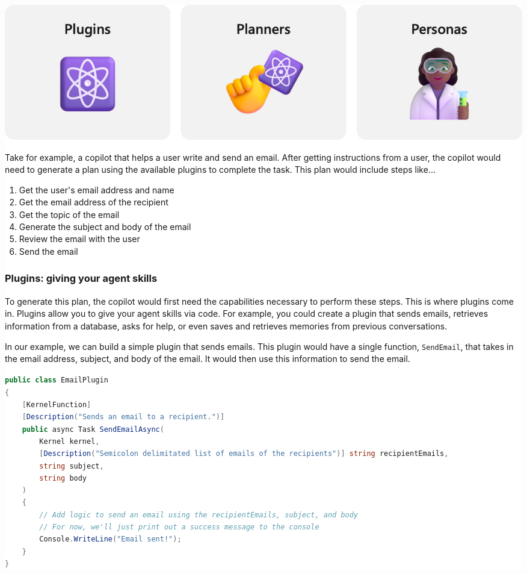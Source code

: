 ![Plugins, planners, and persona](../media/plugins-planners-personas.png)

Take for example, a copilot that helps a user write and send an email. After getting instructions from a user, the copilot would need to generate a plan using the available plugins to complete the task. This plan would include steps like...
1. Get the user's email address and name
2. Get the email address of the recipient
3. Get the topic of the email
4. Generate the subject and body of the email
5. Review the email with the user
6. Send the email

### Plugins: giving your agent skills
To generate this plan, the copilot would first need the capabilities necessary to perform these steps. This is where plugins come in. Plugins allow you to give your agent skills via code. For example, you could create a plugin that sends emails, retrieves information from a database, asks for help, or even saves and retrieves memories from previous conversations.

In our example, we can build a simple plugin that sends emails. This plugin would have a single function, `SendEmail`, that takes in the email address, subject, and body of the email. It would then use this information to send the email.

```csharp
public class EmailPlugin
{
    [KernelFunction]
    [Description("Sends an email to a recipient.")]
    public async Task SendEmailAsync(
        Kernel kernel,
        [Description("Semicolon delimitated list of emails of the recipients")] string recipientEmails,
        string subject,
        string body
    )
    {
        // Add logic to send an email using the recipientEmails, subject, and body
        // For now, we'll just print out a success message to the console
        Console.WriteLine("Email sent!");
    }
}
```
